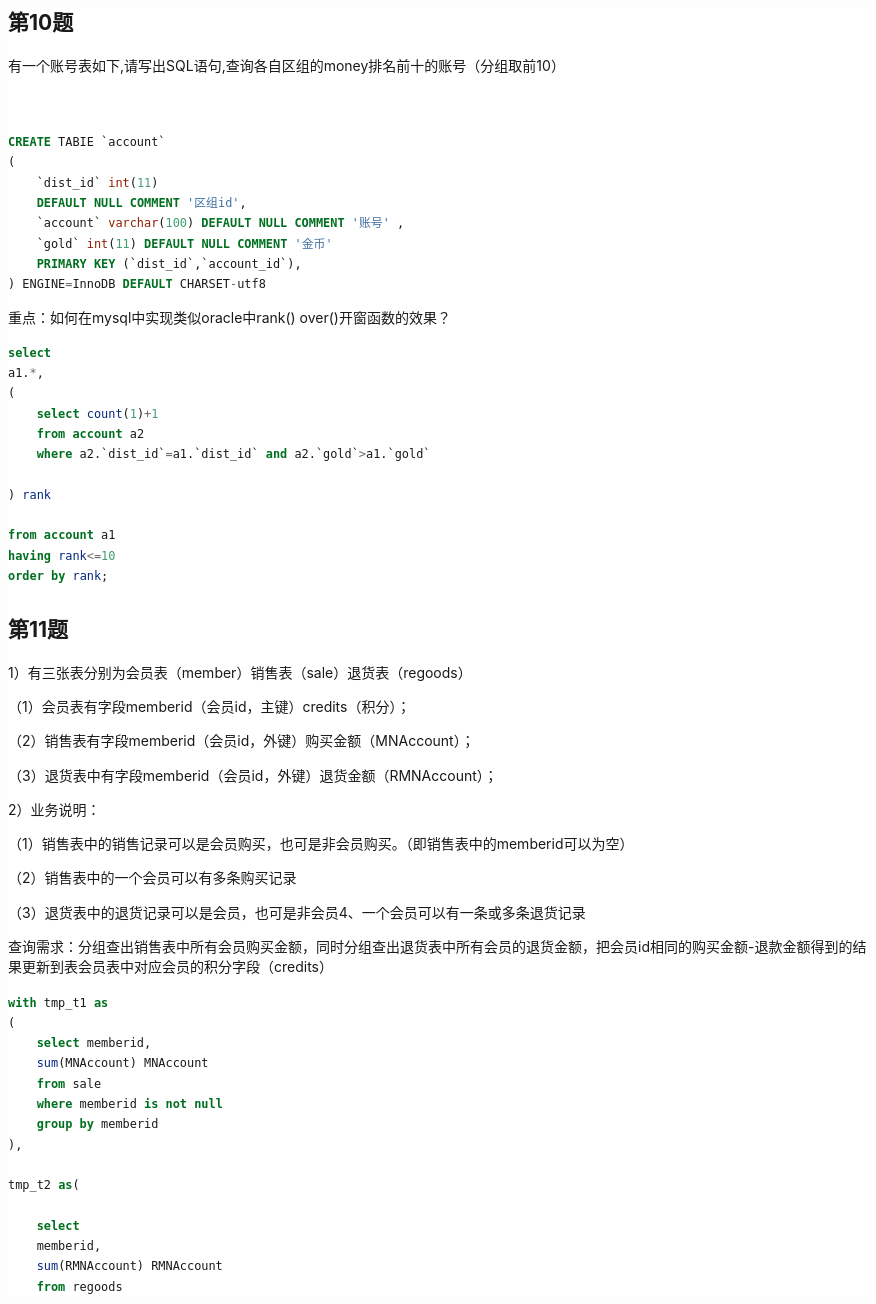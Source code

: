## 第10题
有一个账号表如下,请写出SQL语句,查询各自区组的money排名前十的账号（分组取前10）
```sql


CREATE TABIE `account` 
(
    `dist_id` int(11)
    DEFAULT NULL COMMENT '区组id',
    `account` varchar(100) DEFAULT NULL COMMENT '账号' ,
    `gold` int(11) DEFAULT NULL COMMENT '金币' 
    PRIMARY KEY (`dist_id`,`account_id`),
) ENGINE=InnoDB DEFAULT CHARSET-utf8
```
 

重点：如何在mysql中实现类似oracle中rank() over()开窗函数的效果？
```sql
select
a1.*,
(
    select count(1)+1
    from account a2
    where a2.`dist_id`=a1.`dist_id` and a2.`gold`>a1.`gold`

) rank

from account a1
having rank<=10
order by rank;
```

## 第11题

1）有三张表分别为会员表（member）销售表（sale）退货表（regoods）

（1）会员表有字段memberid（会员id，主键）credits（积分）；

（2）销售表有字段memberid（会员id，外键）购买金额（MNAccount）；

（3）退货表中有字段memberid（会员id，外键）退货金额（RMNAccount）；

2）业务说明：

（1）销售表中的销售记录可以是会员购买，也可是非会员购买。（即销售表中的memberid可以为空）

（2）销售表中的一个会员可以有多条购买记录

（3）退货表中的退货记录可以是会员，也可是非会员4、一个会员可以有一条或多条退货记录

查询需求：分组查出销售表中所有会员购买金额，同时分组查出退货表中所有会员的退货金额，把会员id相同的购买金额-退款金额得到的结果更新到表会员表中对应会员的积分字段（credits）

```sql
with tmp_t1 as
(
    select memberid,
    sum(MNAccount) MNAccount
    from sale
    where memberid is not null
    group by memberid
),

tmp_t2 as(

    select 
    memberid,
    sum(RMNAccount) RMNAccount
    from regoods
```